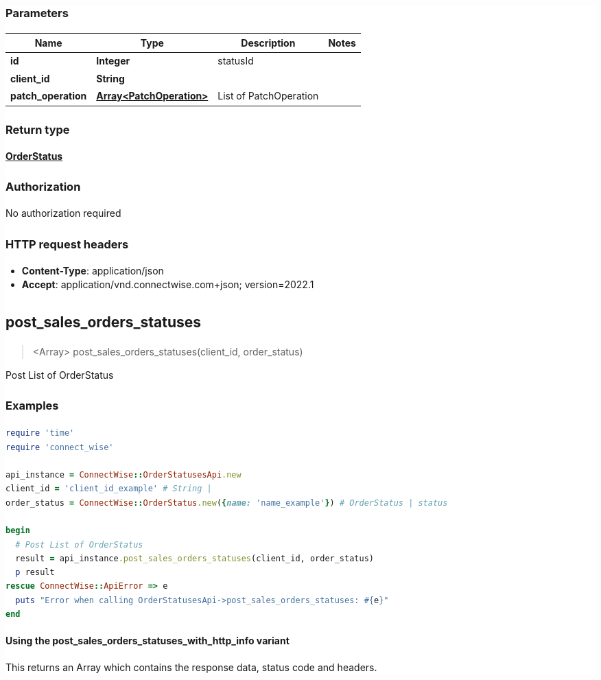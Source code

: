 ### Parameters

| Name | Type | Description | Notes |
| ---- | ---- | ----------- | ----- |
| **id** | **Integer** | statusId |  |
| **client_id** | **String** |  |  |
| **patch_operation** | [**Array&lt;PatchOperation&gt;**](PatchOperation.md) | List of PatchOperation |  |

### Return type

[**OrderStatus**](OrderStatus.md)

### Authorization

No authorization required

### HTTP request headers

- **Content-Type**: application/json
- **Accept**: application/vnd.connectwise.com+json; version=2022.1


## post_sales_orders_statuses

> <Array<OrderStatus>> post_sales_orders_statuses(client_id, order_status)

Post List of OrderStatus

### Examples

```ruby
require 'time'
require 'connect_wise'

api_instance = ConnectWise::OrderStatusesApi.new
client_id = 'client_id_example' # String | 
order_status = ConnectWise::OrderStatus.new({name: 'name_example'}) # OrderStatus | status

begin
  # Post List of OrderStatus
  result = api_instance.post_sales_orders_statuses(client_id, order_status)
  p result
rescue ConnectWise::ApiError => e
  puts "Error when calling OrderStatusesApi->post_sales_orders_statuses: #{e}"
end
```

#### Using the post_sales_orders_statuses_with_http_info variant

This returns an Array which contains the response data, status code and headers.
